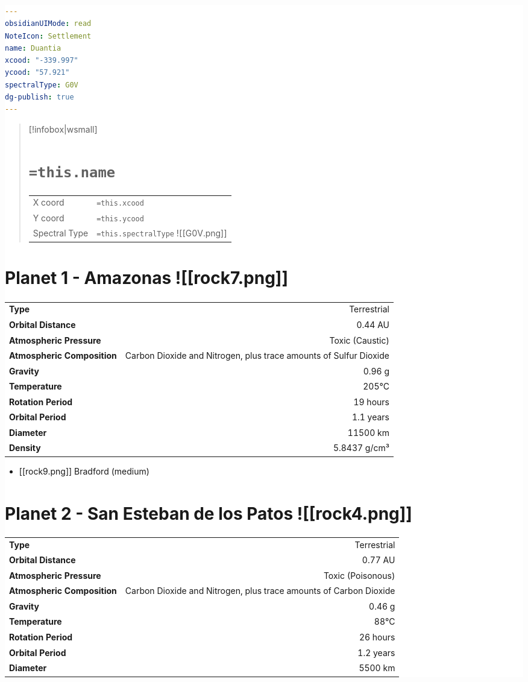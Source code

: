 ```yaml
---
obsidianUIMode: read
NoteIcon: Settlement
name: Duantia
xcood: "-339.997"
ycood: "57.921"
spectralType: G0V
dg-publish: true
---
```

> [!infobox|wsmall]
> # `=this.name`
> | | |
> | - | - |
> | X coord | `=this.xcood` |
> | Y coord| `=this.ycood` |
> | Spectral Type | `=this.spectralType` ![[G0V.png]] |

# Planet 1 - Amazonas ![[rock7.png]]
|                             |                           |
| --------------------------- | -------------------------:|
| **Type**                    |             Terrestrial |
| **Orbital Distance**        |   0.44 AU |
| **Atmospheric Pressure**    |       Toxic (Caustic) |
| **Atmospheric Composition** |      Carbon Dioxide and Nitrogen, plus trace amounts of Sulfur Dioxide |
| **Gravity**                 |        0.96 g |
| **Temperature**             |    205°C |
| **Rotation Period**         |  19 hours |
| **Orbital Period** | 1.1 years |
| **Diameter**                |      11500 km | 
| **Density**                 |    5.8437 g/cm³ |



- [[rock9.png]] Bradford (medium)

# Planet 2 - San Esteban de los Patos ![[rock4.png]]
|                             |                           |
| --------------------------- | -------------------------:|
| **Type**                    |             Terrestrial |
| **Orbital Distance**        |   0.77 AU |
| **Atmospheric Pressure**    |       Toxic (Poisonous) |
| **Atmospheric Composition** |      Carbon Dioxide and Nitrogen, plus trace amounts of Carbon Dioxide |
| **Gravity**                 |        0.46 g |
| **Temperature**             |    88°C |
| **Rotation Period**         |  26 hours |
| **Orbital Period** | 1.2 years |
| **Diameter**                |      5500 km | 